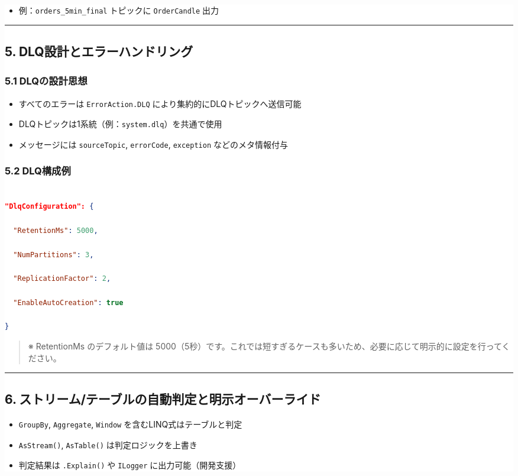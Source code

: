 - 例：`orders_5min_final` トピックに `OrderCandle` 出力



---



## 5. DLQ設計とエラーハンドリング



### 5.1 DLQの設計思想



- すべてのエラーは `ErrorAction.DLQ` により集約的にDLQトピックへ送信可能

- DLQトピックは1系統（例：`system.dlq`）を共通で使用

- メッセージには `sourceTopic`, `errorCode`, `exception` などのメタ情報付与



### 5.2 DLQ構成例



```json

"DlqConfiguration": {

  "RetentionMs": 5000,

  "NumPartitions": 3,

  "ReplicationFactor": 2,

  "EnableAutoCreation": true

}

```



> ※ RetentionMs のデフォルト値は 5000（5秒）です。これでは短すぎるケースも多いため、必要に応じて明示的に設定を行ってください。



---



## 6. ストリーム/テーブルの自動判定と明示オーバーライド



- `GroupBy`, `Aggregate`, `Window` を含むLINQ式はテーブルと判定

- `AsStream()`, `AsTable()` は判定ロジックを上書き

- 判定結果は `.Explain()` や `ILogger` に出力可能（開発支援）
